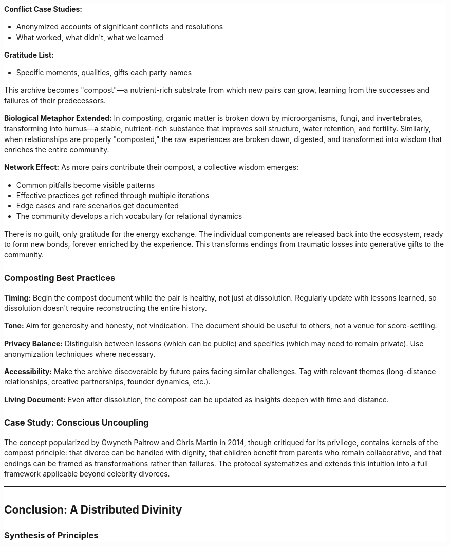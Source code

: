 **Conflict Case Studies:**
- Anonymized accounts of significant conflicts and resolutions
- What worked, what didn't, what we learned

**Gratitude List:**
- Specific moments, qualities, gifts each party names

This archive becomes "compost"—a nutrient-rich substrate from which new pairs can grow, learning from the successes and failures of their predecessors. 

**Biological Metaphor Extended:** In composting, organic matter is broken down by microorganisms, fungi, and invertebrates, transforming into humus—a stable, nutrient-rich substance that improves soil structure, water retention, and fertility. Similarly, when relationships are properly "composted," the raw experiences are broken down, digested, and transformed into wisdom that enriches the entire community.

**Network Effect:** As more pairs contribute their compost, a collective wisdom emerges:
- Common pitfalls become visible patterns
- Effective practices get refined through multiple iterations
- Edge cases and rare scenarios get documented
- The community develops a rich vocabulary for relational dynamics

There is no guilt, only gratitude for the energy exchange. The individual components are released back into the ecosystem, ready to form new bonds, forever enriched by the experience. This transforms endings from traumatic losses into generative gifts to the community.

### Composting Best Practices

**Timing:** Begin the compost document while the pair is healthy, not just at dissolution. Regularly update with lessons learned, so dissolution doesn't require reconstructing the entire history.

**Tone:** Aim for generosity and honesty, not vindication. The document should be useful to others, not a venue for score-settling.

**Privacy Balance:** Distinguish between lessons (which can be public) and specifics (which may need to remain private). Use anonymization techniques where necessary.

**Accessibility:** Make the archive discoverable by future pairs facing similar challenges. Tag with relevant themes (long-distance relationships, creative partnerships, founder dynamics, etc.).

**Living Document:** Even after dissolution, the compost can be updated as insights deepen with time and distance.

### Case Study: Conscious Uncoupling

The concept popularized by Gwyneth Paltrow and Chris Martin in 2014, though critiqued for its privilege, contains kernels of the compost principle: that divorce can be handled with dignity, that children benefit from parents who remain collaborative, and that endings can be framed as transformations rather than failures. The protocol systematizes and extends this intuition into a full framework applicable beyond celebrity divorces.

---

## Conclusion: A Distributed Divinity

### Synthesis of Principles
